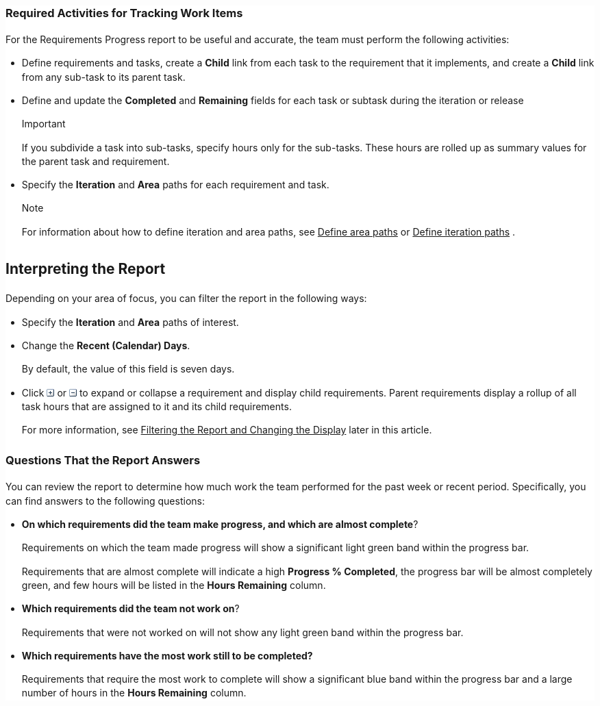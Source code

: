 ### Required Activities for Tracking Work Items  
 For the Requirements Progress report to be useful and accurate, the team must perform the following activities:  
  
-   Define requirements and tasks, create a **Child** link from each task to the requirement that it implements, and create a **Child** link from any sub-task to its parent task.  
  
-   Define and update the **Completed** and **Remaining** fields for each task or subtask during the iteration or release  
  
    > [!IMPORTANT]
    >  If you subdivide a task into sub-tasks, specify hours only for the sub-tasks. These hours are rolled up as summary values for the parent task and requirement.  
  
-   Specify the **Iteration** and **Area** paths for each requirement and task.  
  
    > [!NOTE]
    >  For information about how to define iteration and area paths, see [Define area paths](../../organizations/settings/set-area-paths.md) or [Define iteration paths](../../organizations/settings/set-iteration-paths-sprints.md) .  
  
##  <a name="Interpreting"></a> Interpreting the Report  
 Depending on your area of focus, you can filter the report in the following ways:  
  
- Specify the **Iteration** and **Area** paths of interest.  
  
- Change the **Recent (Calendar) Days**.  
  
   By default, the value of this field is seven days.  
  
- Click ![Expand](media/icon_expand.gif "Icon_Expand") or ![Collapse](media/icon_collapse.gif "Icon_Collapse") to expand or collapse a requirement and display child requirements. Parent requirements display a rollup of all task hours that are assigned to it and its child requirements.  
  
  For more information, see [Filtering the Report and Changing the Display](#Changing) later in this article.  
  
### Questions That the Report Answers  
 You can review the report to determine how much work the team performed for the past week or recent period. Specifically, you can find answers to the following questions:  
  
-   **On which requirements did the team make progress, and which are almost complete**?  
  
     Requirements on which the team made progress will show a significant light green band within the progress bar.  
  
     Requirements that are almost complete will indicate a high **Progress % Completed**, the progress bar will be almost completely green, and few hours will be listed in the **Hours Remaining** column.  
  
-   **Which requirements did the team not work on**?  
  
     Requirements that were not worked on will not show any light green band within the progress bar.  
  
-   **Which requirements have the most work still to be completed?**  
  
     Requirements that require the most work to complete will show a significant blue band within the progress bar and a large number of hours in the **Hours Remaining** column.  
  
